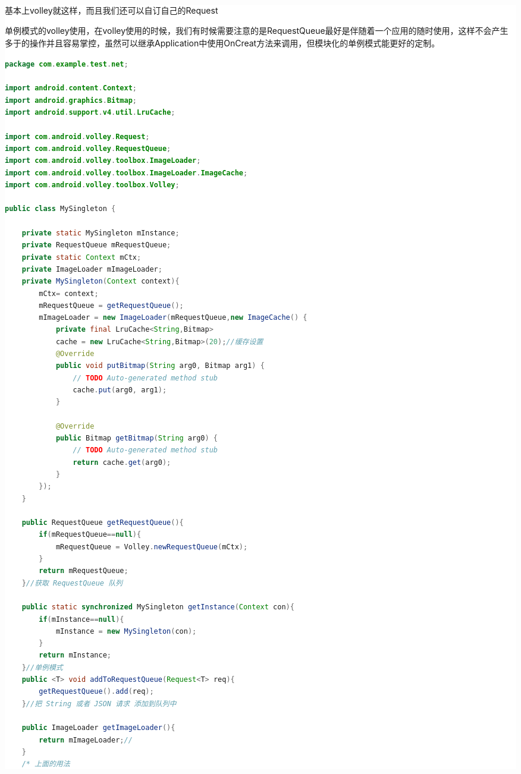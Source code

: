 基本上volley就这样，而且我们还可以自订自己的Request

单例模式的volley使用，在volley使用的时候，我们有时候需要注意的是RequestQueue最好是伴随着一个应用的随时使用，这样不会产生多于的操作并且容易掌控，虽然可以继承Application中使用OnCreat方法来调用，但模块化的单例模式能更好的定制。    
```java
package com.example.test.net;

import android.content.Context;
import android.graphics.Bitmap;
import android.support.v4.util.LruCache;

import com.android.volley.Request;
import com.android.volley.RequestQueue;
import com.android.volley.toolbox.ImageLoader;
import com.android.volley.toolbox.ImageLoader.ImageCache;
import com.android.volley.toolbox.Volley;

public class MySingleton {

    private static MySingleton mInstance;
    private RequestQueue mRequestQueue;
    private static Context mCtx;
    private ImageLoader mImageLoader;
    private MySingleton(Context context){
        mCtx= context;
        mRequestQueue = getRequestQueue();
        mImageLoader = new ImageLoader(mRequestQueue,new ImageCache() {
            private final LruCache<String,Bitmap> 
            cache = new LruCache<String,Bitmap>(20);//缓存设置
            @Override
            public void putBitmap(String arg0, Bitmap arg1) {
                // TODO Auto-generated method stub
                cache.put(arg0, arg1);
            }
            
            @Override
            public Bitmap getBitmap(String arg0) {
                // TODO Auto-generated method stub
                return cache.get(arg0);
            }
        });
    }
    
    public RequestQueue getRequestQueue(){
        if(mRequestQueue==null){
            mRequestQueue = Volley.newRequestQueue(mCtx);
        }
        return mRequestQueue;
    }//获取 RequestQueue 队列
    
    public static synchronized MySingleton getInstance(Context con){
        if(mInstance==null){
            mInstance = new MySingleton(con);
        }
        return mInstance;
    }//单例模式
    public <T> void addToRequestQueue(Request<T> req){
        getRequestQueue().add(req);
    }//把 String 或者 JSON 请求 添加到队列中
    
    public ImageLoader getImageLoader(){
        return mImageLoader;//
    }
    /* 上面的用法
```